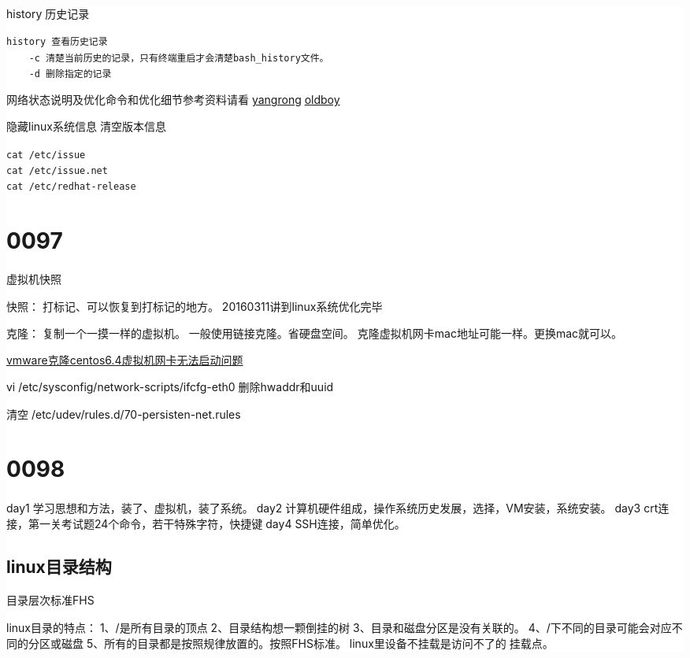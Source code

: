 history 历史记录

```
history 查看历史记录
	-c 清楚当前历史的记录，只有终端重启才会清楚bash_history文件。
	-d 删除指定的记录
```
网络状态说明及优化命令和优化细节参考资料请看
[yangrong](http://yangrong.blog.51cto.com/6945369/1321594/)
[oldboy](http://oldboy.blog.51cto.com/2561410/1336488)

隐藏linux系统信息
清空版本信息

```
cat /etc/issue
cat /etc/issue.net
cat /etc/redhat-release
```
 
# 0097
虚拟机快照

快照：
	打标记、可以恢复到打标记的地方。
	 20160311讲到linux系统优化完毕

克隆：
	复制一个一摸一样的虚拟机。
	一般使用链接克隆。省硬盘空间。
	克隆虚拟机网卡mac地址可能一样。更换mac就可以。
	
[vmware克隆centos6.4虚拟机网卡无法启动问题](http://oldboy.blog.51cto.com/2561410/1363853)

vi /etc/sysconfig/network-scripts/ifcfg-eth0
删除hwaddr和uuid

清空
/etc/udev/rules.d/70-persisten-net.rules

# 0098
day1 学习思想和方法，装了、虚拟机，装了系统。
day2 计算机硬件组成，操作系统历史发展，选择，VM安装，系统安装。
day3 crt连接，第一关考试题24个命令，若干特殊字符，快捷键
day4 SSH连接，简单优化。

## linux目录结构
目录层次标准FHS

linux目录的特点：
1、/是所有目录的顶点
2、目录结构想一颗倒挂的树
3、目录和磁盘分区是没有关联的。
4、/下不同的目录可能会对应不同的分区或磁盘
5、所有的目录都是按照规律放置的。按照FHS标准。
linux里设备不挂载是访问不了的
挂载点。
